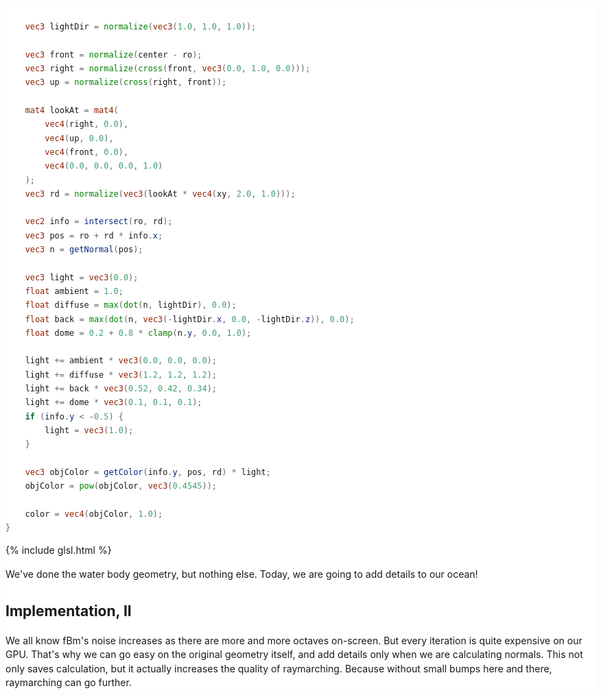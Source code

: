 ```glsl
    
    vec3 lightDir = normalize(vec3(1.0, 1.0, 1.0));

    vec3 front = normalize(center - ro);
    vec3 right = normalize(cross(front, vec3(0.0, 1.0, 0.0)));
    vec3 up = normalize(cross(right, front));

    mat4 lookAt = mat4(
        vec4(right, 0.0),
        vec4(up, 0.0),
        vec4(front, 0.0),
        vec4(0.0, 0.0, 0.0, 1.0)
    );
    vec3 rd = normalize(vec3(lookAt * vec4(xy, 2.0, 1.0)));

    vec2 info = intersect(ro, rd);
    vec3 pos = ro + rd * info.x;
    vec3 n = getNormal(pos);
    
    vec3 light = vec3(0.0);
    float ambient = 1.0;
    float diffuse = max(dot(n, lightDir), 0.0);
    float back = max(dot(n, vec3(-lightDir.x, 0.0, -lightDir.z)), 0.0);
    float dome = 0.2 + 0.8 * clamp(n.y, 0.0, 1.0);
    
    light += ambient * vec3(0.0, 0.0, 0.0);
    light += diffuse * vec3(1.2, 1.2, 1.2);
    light += back * vec3(0.52, 0.42, 0.34);
    light += dome * vec3(0.1, 0.1, 0.1);
    if (info.y < -0.5) {
        light = vec3(1.0);
    }

    vec3 objColor = getColor(info.y, pos, rd) * light;
    objColor = pow(objColor, vec3(0.4545));

    color = vec4(objColor, 1.0);
}
```

{% include glsl.html %}

We've done the water body geometry, but nothing else. Today, we are going to add details to our ocean!

## Implementation, II

We all know fBm's noise increases as there are more and more octaves on-screen. But every iteration is quite expensive on our GPU. That's why we can go easy on the original geometry itself, and add details only when we are calculating normals. This not only saves calculation, but it actually increases the quality of raymarching. Because without small bumps here and there, raymarching can go further.
